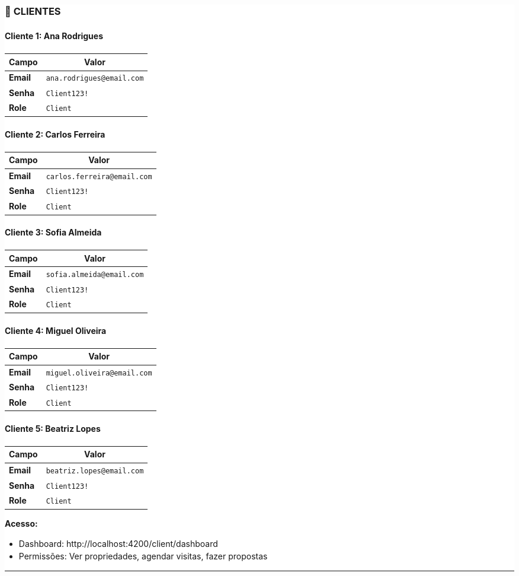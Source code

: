 
### 👥 **CLIENTES**

#### **Cliente 1: Ana Rodrigues**
| Campo | Valor |
|-------|-------|
| **Email** | `ana.rodrigues@email.com` |
| **Senha** | `Client123!` |
| **Role** | `Client` |

#### **Cliente 2: Carlos Ferreira**
| Campo | Valor |
|-------|-------|
| **Email** | `carlos.ferreira@email.com` |
| **Senha** | `Client123!` |
| **Role** | `Client` |

#### **Cliente 3: Sofia Almeida**
| Campo | Valor |
|-------|-------|
| **Email** | `sofia.almeida@email.com` |
| **Senha** | `Client123!` |
| **Role** | `Client` |

#### **Cliente 4: Miguel Oliveira**
| Campo | Valor |
|-------|-------|
| **Email** | `miguel.oliveira@email.com` |
| **Senha** | `Client123!` |
| **Role** | `Client` |

#### **Cliente 5: Beatriz Lopes**
| Campo | Valor |
|-------|-------|
| **Email** | `beatriz.lopes@email.com` |
| **Senha** | `Client123!` |
| **Role** | `Client` |

**Acesso:**
- Dashboard: http://localhost:4200/client/dashboard
- Permissões: Ver propriedades, agendar visitas, fazer propostas

---